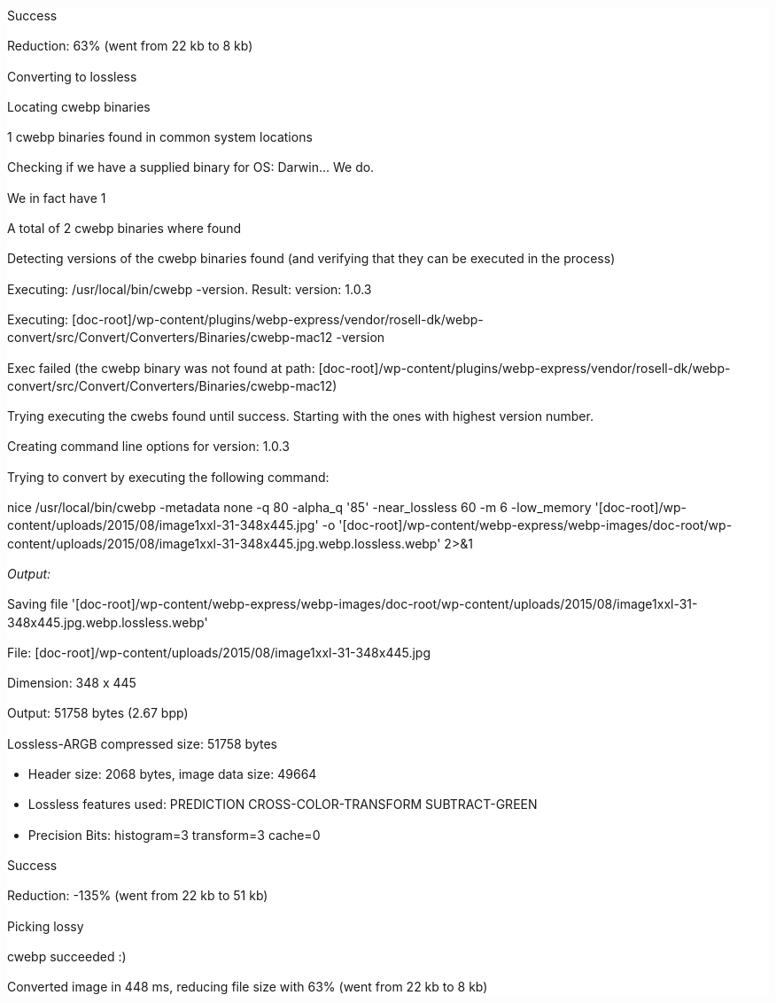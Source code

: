 Success

Reduction: 63% (went from 22 kb to 8 kb)


Converting to lossless

Locating cwebp binaries

1 cwebp binaries found in common system locations

Checking if we have a supplied binary for OS: Darwin... We do.

We in fact have 1

A total of 2 cwebp binaries where found

Detecting versions of the cwebp binaries found (and verifying that they can be executed in the process)

Executing: /usr/local/bin/cwebp -version. Result: version: 1.0.3

Executing: [doc-root]/wp-content/plugins/webp-express/vendor/rosell-dk/webp-convert/src/Convert/Converters/Binaries/cwebp-mac12 -version

Exec failed (the cwebp binary was not found at path: [doc-root]/wp-content/plugins/webp-express/vendor/rosell-dk/webp-convert/src/Convert/Converters/Binaries/cwebp-mac12)

Trying executing the cwebs found until success. Starting with the ones with highest version number.

Creating command line options for version: 1.0.3

Trying to convert by executing the following command:

nice /usr/local/bin/cwebp -metadata none -q 80 -alpha_q '85' -near_lossless 60 -m 6 -low_memory '[doc-root]/wp-content/uploads/2015/08/image1xxl-31-348x445.jpg' -o '[doc-root]/wp-content/webp-express/webp-images/doc-root/wp-content/uploads/2015/08/image1xxl-31-348x445.jpg.webp.lossless.webp' 2>&1


*Output:* 

Saving file '[doc-root]/wp-content/webp-express/webp-images/doc-root/wp-content/uploads/2015/08/image1xxl-31-348x445.jpg.webp.lossless.webp'

File:      [doc-root]/wp-content/uploads/2015/08/image1xxl-31-348x445.jpg

Dimension: 348 x 445

Output:    51758 bytes (2.67 bpp)

Lossless-ARGB compressed size: 51758 bytes

  * Header size: 2068 bytes, image data size: 49664

  * Lossless features used: PREDICTION CROSS-COLOR-TRANSFORM SUBTRACT-GREEN

  * Precision Bits: histogram=3 transform=3 cache=0


Success

Reduction: -135% (went from 22 kb to 51 kb)


Picking lossy

cwebp succeeded :)


Converted image in 448 ms, reducing file size with 63% (went from 22 kb to 8 kb)

